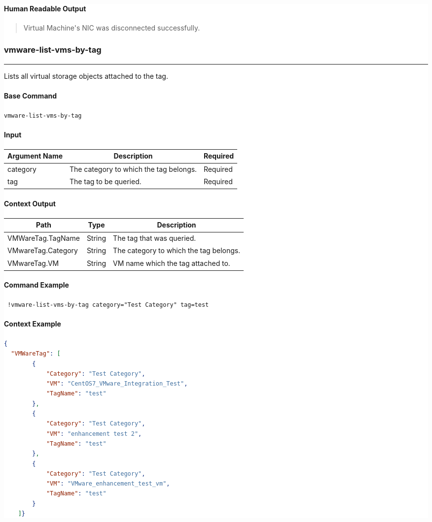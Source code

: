 #### Human Readable Output
>
> Virtual Machine's NIC was disconnected successfully.



### vmware-list-vms-by-tag

***
Lists all virtual storage objects attached to the tag.


#### Base Command

`vmware-list-vms-by-tag`

#### Input

| **Argument Name** | **Description**                        | **Required** |
| --- |----------------------------------------| --- |
| category | The category to which the tag belongs. | Required | 
| tag | The tag to be queried.                 | Required | 


#### Context Output

| **Path** | **Type** | **Description** |
| --- | --- | --- |
| VMWareTag.TagName | String | The tag that was queried. | 
| VMwareTag.Category | String | The category to which the tag belongs. | 
| VMwareTag.VM | String | VM name which the tag attached to. | 


#### Command Example

``` !vmware-list-vms-by-tag category="Test Category" tag=test```

#### Context Example

```json
{
  "VMWareTag": [
        {
            "Category": "Test Category", 
            "VM": "CentOS7_VMware_Integration_Test", 
            "TagName": "test"
        }, 
        {
            "Category": "Test Category", 
            "VM": "enhancement test 2", 
            "TagName": "test"
        }, 
        {
            "Category": "Test Category", 
            "VM": "VMware_enhancement_test_vm", 
            "TagName": "test"
        }
    ]}
```    

